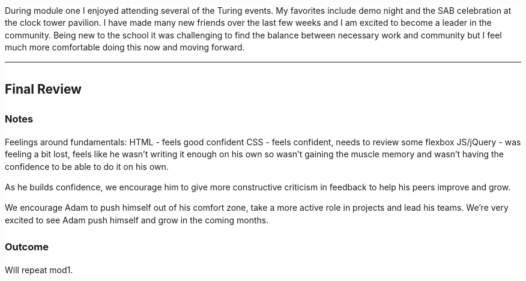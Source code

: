 During module one I enjoyed attending several of the Turing events. My favorites include demo night and the SAB celebration at the clock tower pavilion. I have made many new friends over the last few weeks and I am excited to become a leader in the community. Being new to the school it was challenging to find the balance between necessary work and community but I feel much more comfortable doing this now and moving forward.

------------------

## Final Review

### Notes

Feelings around fundamentals:
HTML - feels good confident
CSS - feels confident, needs to review some flexbox
JS/jQuery - was feeling a bit lost, feels like he wasn’t writing it enough on his own so wasn’t gaining the muscle memory and wasn’t having the confidence to be able to do it on his own.

As he builds confidence, we encourage him to give more constructive criticism in feedback to help his peers improve and grow.

We encourage Adam to push himself out of his comfort zone, take a more active role in projects and lead his teams. We’re very excited to see Adam push himself and grow in the coming months.

### Outcome

Will repeat mod1.
